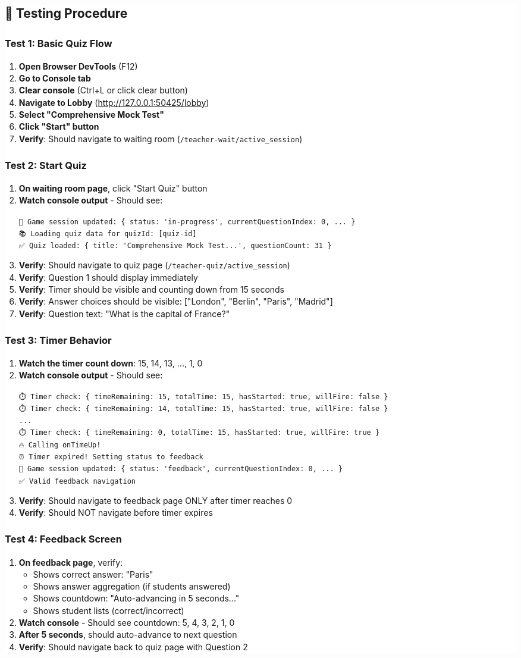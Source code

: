 
## 🧪 Testing Procedure

### Test 1: Basic Quiz Flow

1. **Open Browser DevTools** (F12)
2. **Go to Console tab**
3. **Clear console** (Ctrl+L or click clear button)
4. **Navigate to Lobby** (http://127.0.0.1:50425/lobby)
5. **Select "Comprehensive Mock Test"**
6. **Click "Start" button**
7. **Verify**: Should navigate to waiting room (`/teacher-wait/active_session`)

### Test 2: Start Quiz

1. **On waiting room page**, click "Start Quiz" button
2. **Watch console output** - Should see:
   ```
   🔄 Game session updated: { status: 'in-progress', currentQuestionIndex: 0, ... }
   📚 Loading quiz data for quizId: [quiz-id]
   ✅ Quiz loaded: { title: 'Comprehensive Mock Test...', questionCount: 31 }
   ```
3. **Verify**: Should navigate to quiz page (`/teacher-quiz/active_session`)
4. **Verify**: Question 1 should display immediately
5. **Verify**: Timer should be visible and counting down from 15 seconds
6. **Verify**: Answer choices should be visible: ["London", "Berlin", "Paris", "Madrid"]
7. **Verify**: Question text: "What is the capital of France?"

### Test 3: Timer Behavior

1. **Watch the timer count down**: 15, 14, 13, ..., 1, 0
2. **Watch console output** - Should see:
   ```
   ⏱️ Timer check: { timeRemaining: 15, totalTime: 15, hasStarted: true, willFire: false }
   ⏱️ Timer check: { timeRemaining: 14, totalTime: 15, hasStarted: true, willFire: false }
   ...
   ⏱️ Timer check: { timeRemaining: 0, totalTime: 15, hasStarted: true, willFire: true }
   🔥 Calling onTimeUp!
   ⏰ Timer expired! Setting status to feedback
   🔄 Game session updated: { status: 'feedback', currentQuestionIndex: 0, ... }
   ✅ Valid feedback navigation
   ```
3. **Verify**: Should navigate to feedback page ONLY after timer reaches 0
4. **Verify**: Should NOT navigate before timer expires

### Test 4: Feedback Screen

1. **On feedback page**, verify:
   - Shows correct answer: "Paris"
   - Shows answer aggregation (if students answered)
   - Shows countdown: "Auto-advancing in 5 seconds..."
   - Shows student lists (correct/incorrect)
2. **Watch console** - Should see countdown: 5, 4, 3, 2, 1, 0
3. **After 5 seconds**, should auto-advance to next question
4. **Verify**: Should navigate back to quiz page with Question 2

